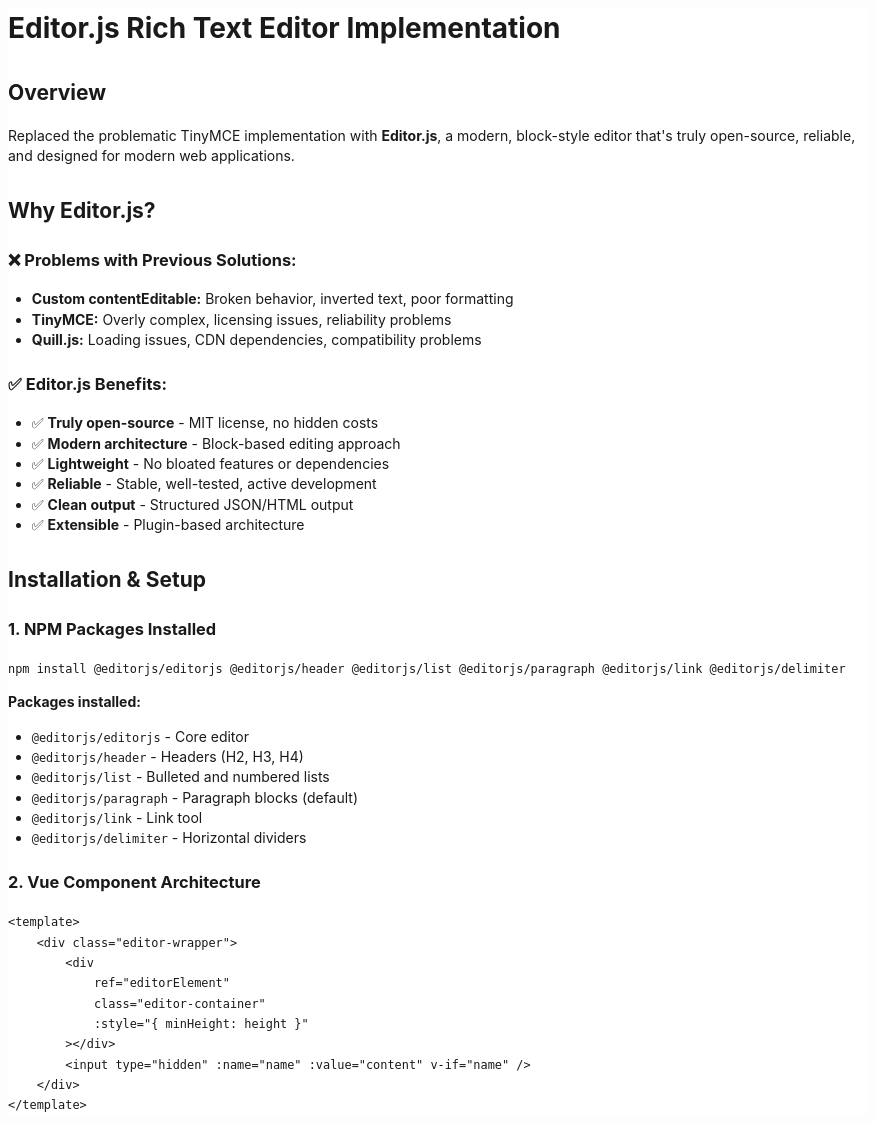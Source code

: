 # Editor.js Rich Text Editor Implementation

## Overview

Replaced the problematic TinyMCE implementation with **Editor.js**, a modern, block-style editor that's truly open-source, reliable, and designed for modern web applications.

## Why Editor.js?

### ❌ **Problems with Previous Solutions:**
- **Custom contentEditable:** Broken behavior, inverted text, poor formatting
- **TinyMCE:** Overly complex, licensing issues, reliability problems
- **Quill.js:** Loading issues, CDN dependencies, compatibility problems

### ✅ **Editor.js Benefits:**
- ✅ **Truly open-source** - MIT license, no hidden costs
- ✅ **Modern architecture** - Block-based editing approach
- ✅ **Lightweight** - No bloated features or dependencies
- ✅ **Reliable** - Stable, well-tested, active development
- ✅ **Clean output** - Structured JSON/HTML output
- ✅ **Extensible** - Plugin-based architecture

## Installation & Setup

### 1. **NPM Packages Installed**

```bash
npm install @editorjs/editorjs @editorjs/header @editorjs/list @editorjs/paragraph @editorjs/link @editorjs/delimiter
```

**Packages installed:**
- `@editorjs/editorjs` - Core editor
- `@editorjs/header` - Headers (H2, H3, H4)
- `@editorjs/list` - Bulleted and numbered lists  
- `@editorjs/paragraph` - Paragraph blocks (default)
- `@editorjs/link` - Link tool
- `@editorjs/delimiter` - Horizontal dividers

### 2. **Vue Component Architecture**

```vue
<template>
    <div class="editor-wrapper">
        <div 
            ref="editorElement" 
            class="editor-container"
            :style="{ minHeight: height }"
        ></div>
        <input type="hidden" :name="name" :value="content" v-if="name" />
    </div>
</template>
```

